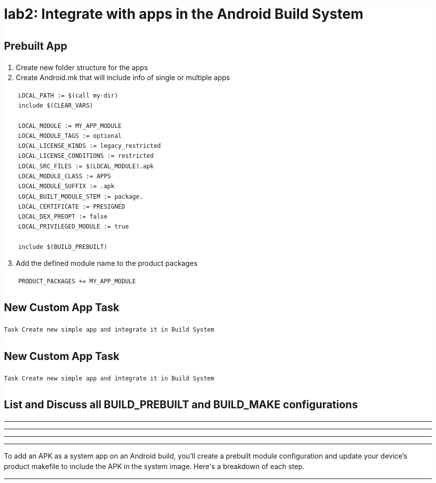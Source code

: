 # lab2: Integrate with apps in the Android Build System

## Prebuilt App

1. Create new folder structure for the apps
2. Create Android.mk that will include info of single or multiple apps
>
        LOCAL_PATH := $(call my-dir)
        include $(CLEAR_VARS)

        LOCAL_MODULE := MY_APP_MODULE
        LOCAL_MODULE_TAGS := optional
        LOCAL_LICENSE_KINDS := legacy_restricted
        LOCAL_LICENSE_CONDITIONS := restricted
        LOCAL_SRC_FILES := $(LOCAL_MODULE).apk
        LOCAL_MODULE_CLASS := APPS
        LOCAL_MODULE_SUFFIX := .apk
        LOCAL_BUILT_MODULE_STEM := package.
        LOCAL_CERTIFICATE := PRESIGNED
        LOCAL_DEX_PREOPT := false
        LOCAL_PRIVILEGED_MODULE := true

        include $(BUILD_PREBUILT)

3. Add the defined module name to the product packages
>
        PRODUCT_PACKAGES += MY_APP_MODULE

## New Custom App Task
    Task Create new simple app and integrate it in Build System

## New Custom App Task
    Task Create new simple app and integrate it in Build System

## List and Discuss all BUILD_PREBUILT and BUILD_MAKE configurations


---
---
---
---


To add an APK as a system app on an Android build, you’ll create a prebuilt module configuration and update your device’s product makefile to include the APK in the system image. Here's a breakdown of each step.

---
